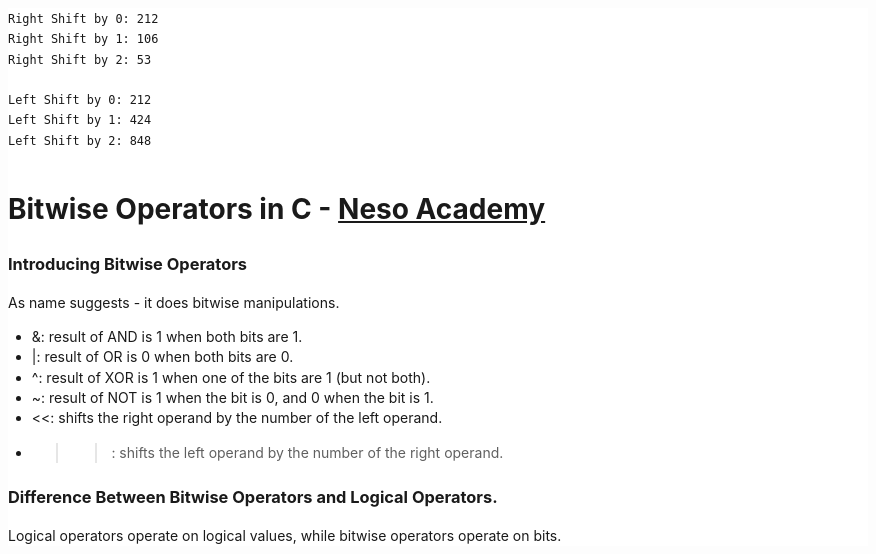 ```
Right Shift by 0: 212
Right Shift by 1: 106
Right Shift by 2: 53

Left Shift by 0: 212
Left Shift by 1: 424
Left Shift by 2: 848
```

# Bitwise Operators in C - [Neso Academy](https://www.youtube.com/watch?v=jlQmeyce65Q)


### Introducing Bitwise Operators

As name suggests - it does bitwise manipulations.

- &: result of AND is 1 when both bits are 1. 
- |: result of OR is 0 when both bits are 0.  
- ^: result of XOR is 1 when one of the bits are 1 (but not both). 
- ~: result of NOT is 1 when the bit is 0, and 0 when the bit is 1.
- <<: shifts the right operand by the number of the left operand.
- >>: shifts the left operand by the number of the right operand.

### Difference Between Bitwise Operators and Logical Operators.

Logical operators operate on logical values, while bitwise operators operate on bits.
